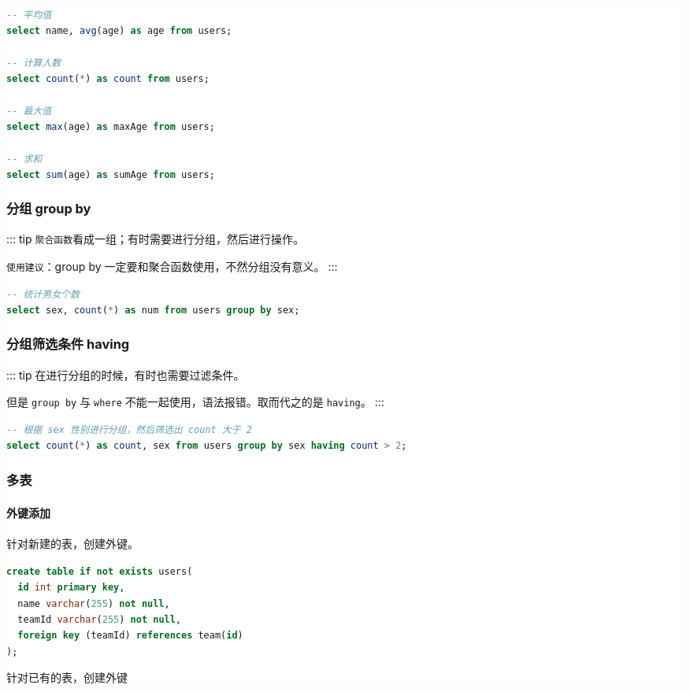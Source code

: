 ```sql
-- 平均值
select name, avg(age) as age from users;

-- 计算人数
select count(*) as count from users;

-- 最大值
select max(age) as maxAge from users;

-- 求和
select sum(age) as sumAge from users;
```

### 分组 group by

::: tip
`聚合函数`看成一组；有时需要进行分组，然后进行操作。

`使用建议`：group by 一定要和聚合函数使用，不然分组没有意义。
:::

```sql
-- 统计男女个数
select sex, count(*) as num from users group by sex;
```

### 分组筛选条件 having

::: tip
在进行分组的时候，有时也需要过滤条件。

但是 `group by` 与 `where` 不能一起使用，语法报错。取而代之的是 `having`。
:::

```sql
-- 根据 sex 性别进行分组，然后筛选出 count 大于 2
select count(*) as count, sex from users group by sex having count > 2;
```

### 多表

#### 外键添加

针对新建的表，创建外键。

```sql
create table if not exists users(
  id int primary key,
  name varchar(255) not null,
  teamId varchar(255) not null,
  foreign key (teamId) references team(id)
);
```

针对已有的表，创建外键
